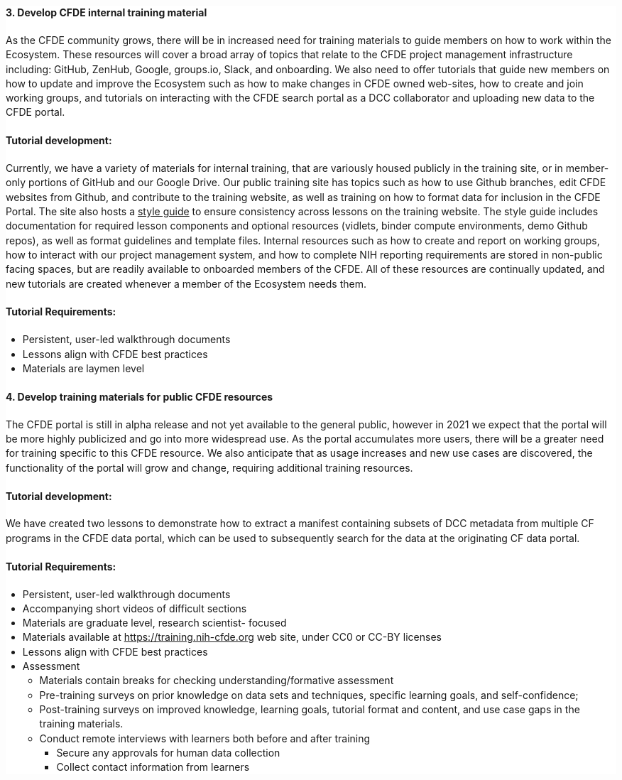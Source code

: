 #### 3. Develop CFDE internal training material

As the CFDE community grows, there will be in increased need for training materials to guide members on how to work within the Ecosystem. These resources will cover a broad array of topics that relate to the CFDE project management infrastructure including: GitHub, ZenHub, Google, groups.io, Slack, and onboarding. We also need to offer tutorials that guide new members on how to update and improve the Ecosystem such as how to make changes in CFDE owned web-sites, how to create and join working groups, and tutorials on interacting with the CFDE search portal as a DCC collaborator and uploading new data to the CFDE portal.

#### Tutorial development:

Currently, we have a variety of materials for internal training, that are variously housed publicly in the training site, or in member-only portions of GitHub and our Google Drive. Our public training site has topics such as how to use Github branches, edit CFDE websites from Github, and contribute to the training website, as well as training on how to format data for inclusion in the CFDE Portal. The site also hosts a [style guide](https://cfde-training-and-engagement.readthedocs-hosted.com/en/latest/CFDE-Internal-Training/Website-Style-Guide/0index/)
to ensure consistency across lessons on the training website. The style guide includes documentation for required lesson
components and optional resources (vidlets, binder compute environments, demo Github repos), as well as format guidelines and template files. Internal resources such as how to create and report on working groups, how to interact with our project management system, and how to complete NIH reporting requirements are stored in non-public facing spaces, but are readily available to onboarded members of the CFDE. All of these resources are continually updated, and new tutorials are created whenever a member of the Ecosystem needs them.

#### Tutorial Requirements:

+ Persistent, user-led walkthrough documents
+ Lessons align with CFDE best practices
+ Materials are laymen level

#### 4. Develop training materials for public CFDE resources

The CFDE portal is still in alpha release and not yet available to the general public, however in 2021 we expect that the portal will be more highly publicized and go into more widespread use. As the portal accumulates more users, there will be a greater need for training specific to this CFDE resource. We also anticipate that as usage increases and new use cases are discovered, the functionality of the portal will grow and change, requiring additional training resources.

#### Tutorial development:

We have created two lessons to demonstrate how to extract a manifest containing subsets of DCC metadata from multiple CF programs in the CFDE data portal, which can be used to subsequently search for the data at the originating CF data portal.


#### Tutorial Requirements:

+ Persistent, user-led walkthrough documents
+ Accompanying short videos of difficult sections
+ Materials are graduate level, research scientist- focused
+ Materials available at https://training.nih-cfde.org web site, under CC0 or CC-BY licenses
+ Lessons align with CFDE best practices
+ Assessment
	+ Materials contain breaks for checking understanding/formative assessment
	+ Pre-training surveys on prior knowledge on data sets and techniques, specific learning goals, and self-confidence;
	+ Post-training surveys on improved knowledge, learning goals, tutorial format and content, and use case gaps in the training materials.
	+ Conduct remote interviews with learners both before and after training
    	+ Secure any approvals for human data collection
    	+ Collect contact information from learners

